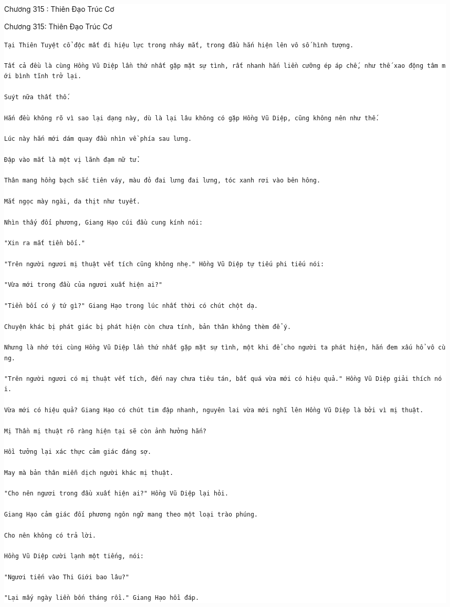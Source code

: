 




Chương 315 : Thiên Đạo Trúc Cơ


Chương 315: Thiên Đạo Trúc Cơ

	Tại Thiên Tuyệt cổ độc mất đi hiệu lực trong nháy mắt, trong đầu hắn hiện lên vô số hình tượng.

	Tất cả đều là cùng Hồng Vũ Diệp lần thứ nhất gặp mặt sự tình, rất nhanh hắn liền cưỡng ép áp chế, như thế xao động tâm mới bình tĩnh trở lại.

	Suýt nữa thất thố.

	Hắn đều không rõ vì sao lại dạng này, dù là lại lâu không có gặp Hồng Vũ Diệp, cũng không nên như thế.

	Lúc này hắn mới dám quay đầu nhìn về phía sau lưng.

	Đập vào mắt là một vị lãnh đạm nữ tử.

	Thân mang hồng bạch sắc tiên váy, màu đỏ đai lưng đai lưng, tóc xanh rơi vào bên hông.

	Mắt ngọc mày ngài, da thịt như tuyết.

	Nhìn thấy đối phương, Giang Hạo cúi đầu cung kính nói:

	"Xin ra mắt tiền bối."

	"Trên người ngươi mị thuật vết tích cũng không nhẹ." Hồng Vũ Diệp tự tiếu phi tiếu nói:

	"Vừa mới trong đầu của ngươi xuất hiện ai?"

	"Tiền bối có ý tứ gì?" Giang Hạo trong lúc nhất thời có chút chột dạ.

	Chuyện khác bị phát giác bị phát hiện còn chưa tính, bản thân không thèm để ý.

	Nhưng là nhớ tới cùng Hồng Vũ Diệp lần thứ nhất gặp mặt sự tình, một khi để cho người ta phát hiện, hắn đem xấu hổ vô cùng.

	"Trên người ngươi có mị thuật vết tích, đến nay chưa tiêu tán, bất quá vừa mới có hiệu quả." Hồng Vũ Diệp giải thích nói.

	Vừa mới có hiệu quả? Giang Hạo có chút tim đập nhanh, nguyên lai vừa mới nghĩ lên Hồng Vũ Diệp là bởi vì mị thuật.

	Mị Thần mị thuật rõ ràng hiện tại sẽ còn ảnh hưởng hắn?

	Hồi tưởng lại xác thực cảm giác đáng sợ.

	May mà bản thân miễn dịch người khác mị thuật.

	"Cho nên ngươi trong đầu xuất hiện ai?" Hồng Vũ Diệp lại hỏi.

	Giang Hạo cảm giác đối phương ngôn ngữ mang theo một loại trào phúng.

	Cho nên không có trả lời.

	Hồng Vũ Diệp cười lạnh một tiếng, nói:

	"Ngươi tiến vào Thi Giới bao lâu?"

	"Lại mấy ngày liền bốn tháng rồi." Giang Hạo hồi đáp.
